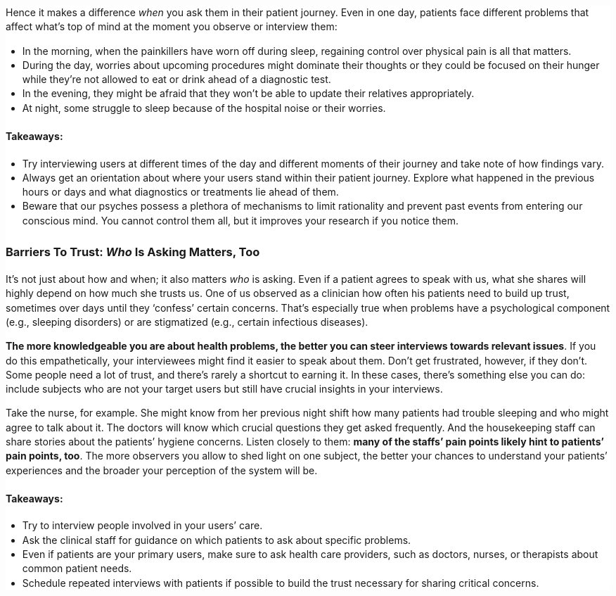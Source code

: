 <p>Hence it makes a difference <em>when</em> you ask them in their patient journey. Even in one day, patients face different problems that affect what’s top of mind at the moment you observe or interview them:</p>

<ul>
<li>In the morning, when the painkillers have worn off during sleep, regaining control over physical pain is all that matters.</li>
<li>During the day, worries about upcoming procedures might dominate their thoughts or they could be focused on their hunger while they’re not allowed to eat or drink ahead of a diagnostic test.</li>
<li>In the evening, they might be afraid that they won’t be able to update their relatives appropriately.</li>
<li>At night, some struggle to sleep because of the hospital noise or their worries.</li>
</ul>

<h4>Takeaways:</h4>

<ul>
<li>Try interviewing users at different times of the day and different moments of their journey and take note of how findings vary.</li>
<li>Always get an orientation about where your users stand within their patient journey. Explore what happened in the previous hours or days and what diagnostics or treatments lie ahead of them.</li>
<li>Beware that our psyches possess a plethora of mechanisms to limit rationality and prevent past events from entering our conscious mind. You cannot control them all, but it improves your research if you notice them.</li>
</ul>

<h3>Barriers To Trust: <em>Who</em> Is Asking Matters, Too</h3>

<p><p>It’s not just about how and when; it also matters <em>who</em> is asking. Even if a patient agrees to speak with us, what she shares will highly depend on how much she trusts us. One of us observed as a clinician how often his patients need to build up trust, sometimes over days until they ‘confess’ certain concerns. That’s especially true when problems have a psychological component (e.g., sleeping disorders) or are stigmatized (e.g., certain infectious diseases).</p></p>

<p><strong>The more knowledgeable you are about health problems, the better you can steer interviews towards relevant issues</strong>. If you do this empathetically, your interviewees might find it easier to speak about them. Don’t get frustrated, however, if they don’t. Some people need a lot of trust, and there’s rarely a shortcut to earning it. In these cases, there’s something else you can do: include subjects who are not your target users but still have crucial insights in your interviews.</p>

<p>Take the nurse, for example. She might know from her previous night shift how many patients had trouble sleeping and who might agree to talk about it. The doctors will know which crucial questions they get asked frequently. And the housekeeping staff can share stories about the patients’ hygiene concerns. Listen closely to them: <strong>many of the staffs’ pain points likely hint to patients’ pain points, too</strong>. The more observers you allow to shed light on one subject, the better your chances to understand your patients’ experiences and the broader your perception of the system will be.</p>

<h4>Takeaways:</h4>

<ul>
<li>Try to interview people involved in your users’ care.</li>
<li>Ask the clinical staff for guidance on which patients to ask about specific problems.</li>
<li>Even if patients are your primary users, make sure to ask health care providers, such as doctors, nurses, or therapists about common patient needs.</li>
<li>Schedule repeated interviews with patients if possible to build the trust necessary for sharing critical concerns.</li>
</ul>
